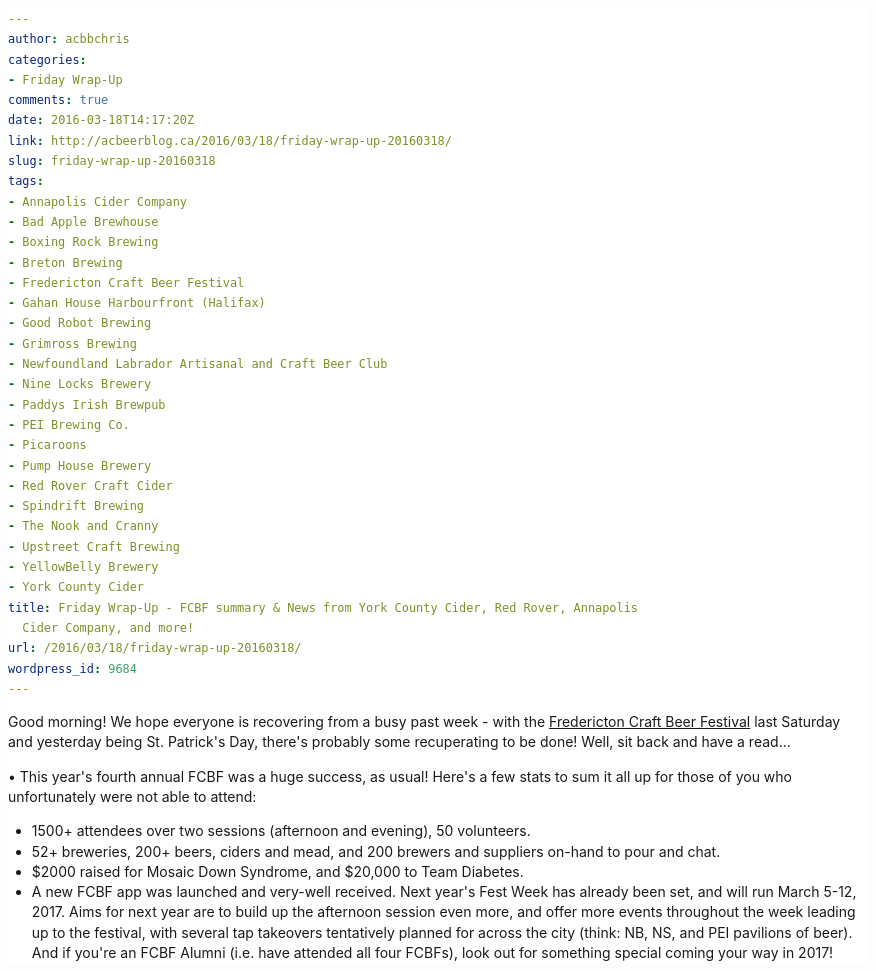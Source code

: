 ```yaml
---
author: acbbchris
categories:
- Friday Wrap-Up
comments: true
date: 2016-03-18T14:17:20Z
link: http://acbeerblog.ca/2016/03/18/friday-wrap-up-20160318/
slug: friday-wrap-up-20160318
tags:
- Annapolis Cider Company
- Bad Apple Brewhouse
- Boxing Rock Brewing
- Breton Brewing
- Fredericton Craft Beer Festival
- Gahan House Harbourfront (Halifax)
- Good Robot Brewing
- Grimross Brewing
- Newfoundland Labrador Artisanal and Craft Beer Club
- Nine Locks Brewery
- Paddys Irish Brewpub
- PEI Brewing Co.
- Picaroons
- Pump House Brewery
- Red Rover Craft Cider
- Spindrift Brewing
- The Nook and Cranny
- Upstreet Craft Brewing
- YellowBelly Brewery
- York County Cider
title: Friday Wrap-Up - FCBF summary & News from York County Cider, Red Rover, Annapolis
  Cider Company, and more!
url: /2016/03/18/friday-wrap-up-20160318/
wordpress_id: 9684
---
```


Good morning! We hope everyone is recovering from a busy past week - with the [Fredericton Craft Beer Festival](http://www.frederictoncraftbeerfestival.com/) last Saturday and yesterday being St. Patrick's Day, there's probably some recuperating to be done! Well, sit back and have a read...

• This year's fourth annual FCBF was a huge success, as usual! Here's a few stats to sum it all up for those of you who unfortunately were not able to attend:
- 1500+ attendees over two sessions (afternoon and evening), 50 volunteers.
- 52+ breweries, 200+ beers, ciders and mead, and 200 brewers and suppliers on-hand to pour and chat.
- $2000 raised for Mosaic Down Syndrome, and $20,000 to Team Diabetes.
- A new FCBF app was launched and very-well received.
Next year's Fest Week has already been set, and will run March 5-12, 2017. Aims for next year are to build up the afternoon session even more, and offer more events throughout the week leading up to the festival, with several tap takeovers tentatively planned for across the city (think: NB, NS, and PEI pavilions of beer). And if you're an FCBF Alumni (i.e. have attended all four FCBFs), look out for something special coming your way in 2017!
